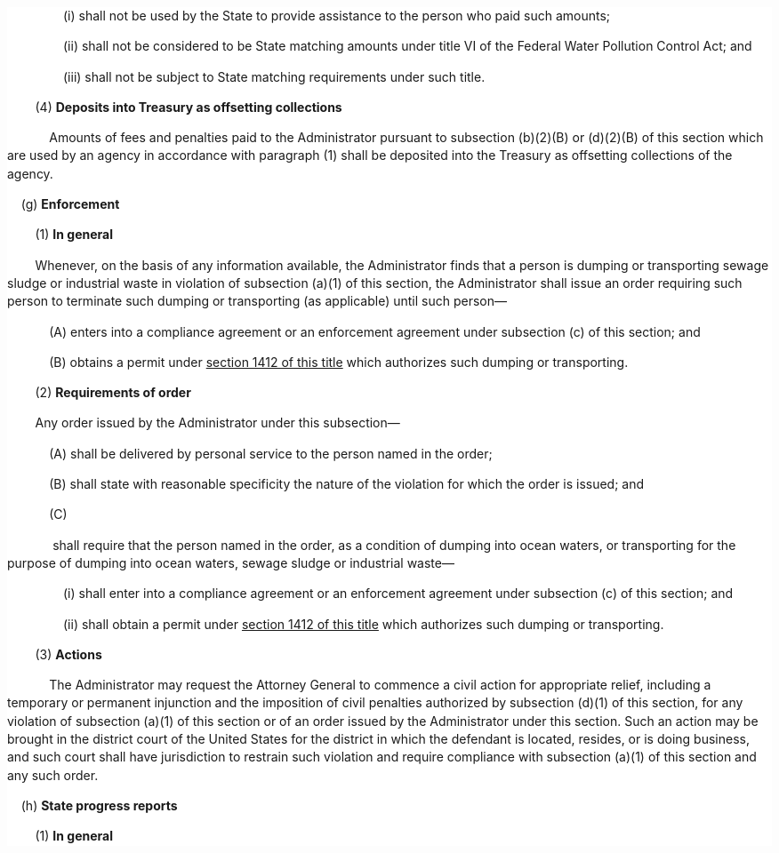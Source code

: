                 (i) shall not be used by the State to provide assistance to the person who paid such amounts;

                (ii) shall not be considered to be State matching amounts under title VI of the Federal Water Pollution Control Act; and

                (iii) shall not be subject to State matching requirements under such title.

        (4) __Deposits into Treasury as offsetting collections__ 

            Amounts of fees and penalties paid to the Administrator pursuant to subsection (b)(2)(B) or (d)(2)(B) of this section which are used by an agency in accordance with paragraph (1) shall be deposited into the Treasury as offsetting collections of the agency.

    (g) __Enforcement__ 

        (1) __In general__ 

        Whenever, on the basis of any information available, the Administrator finds that a person is dumping or transporting sewage sludge or industrial waste in violation of subsection (a)(1) of this section, the Administrator shall issue an order requiring such person to terminate such dumping or transporting (as applicable) until such person—

            (A) enters into a compliance agreement or an enforcement agreement under subsection (c) of this section; and

            (B) obtains a permit under [section 1412 of this title][/us/usc/t33/s1412] which authorizes such dumping or transporting.

        (2) __Requirements of order__ 

        Any order issued by the Administrator under this subsection—

            (A) shall be delivered by personal service to the person named in the order;

            (B) shall state with reasonable specificity the nature of the violation for which the order is issued; and

            (C)

             shall require that the person named in the order, as a condition of dumping into ocean waters, or transporting for the purpose of dumping into ocean waters, sewage sludge or industrial waste—

                (i) shall enter into a compliance agreement or an enforcement agreement under subsection (c) of this section; and

                (ii) shall obtain a permit under [section 1412 of this title][/us/usc/t33/s1412] which authorizes such dumping or transporting.

        (3) __Actions__ 

            The Administrator may request the Attorney General to commence a civil action for appropriate relief, including a temporary or permanent injunction and the imposition of civil penalties authorized by subsection (d)(1) of this section, for any violation of subsection (a)(1) of this section or of an order issued by the Administrator under this section. Such an action may be brought in the district court of the United States for the district in which the defendant is located, resides, or is doing business, and such court shall have jurisdiction to restrain such violation and require compliance with subsection (a)(1) of this section and any such order.

    (h) __State progress reports__ 

        (1) __In general__ 


[/us/usc/t33/s1414a/a/1/C]: https://publicdocs.github.io/go/links?ns=uslm&ref=%2Fus%2Fusc%2Ft33%2Fs1414a%2Fa%2F1%2FC
[/us/usc/t33/s1412]: https://publicdocs.github.io/go/links?ns=uslm&ref=%2Fus%2Fusc%2Ft33%2Fs1412
[/us/usc/t33/s1412]: https://publicdocs.github.io/go/links?ns=uslm&ref=%2Fus%2Fusc%2Ft33%2Fs1412
[/us/usc/t33/s1381]: https://publicdocs.github.io/go/links?ns=uslm&ref=%2Fus%2Fusc%2Ft33%2Fs1381
[/us/usc/t33/s1381]: https://publicdocs.github.io/go/links?ns=uslm&ref=%2Fus%2Fusc%2Ft33%2Fs1381
[/us/usc/t33/s1412]: https://publicdocs.github.io/go/links?ns=uslm&ref=%2Fus%2Fusc%2Ft33%2Fs1412
[/us/usc/t33/s1381]: https://publicdocs.github.io/go/links?ns=uslm&ref=%2Fus%2Fusc%2Ft33%2Fs1381
[/us/usc/t33/s1381]: https://publicdocs.github.io/go/links?ns=uslm&ref=%2Fus%2Fusc%2Ft33%2Fs1381
[/us/usc/t33/s1251]: https://publicdocs.github.io/go/links?ns=uslm&ref=%2Fus%2Fusc%2Ft33%2Fs1251
[/us/usc/t33/s1251]: https://publicdocs.github.io/go/links?ns=uslm&ref=%2Fus%2Fusc%2Ft33%2Fs1251
[/us/usc/t33/s1381]: https://publicdocs.github.io/go/links?ns=uslm&ref=%2Fus%2Fusc%2Ft33%2Fs1381
[/us/usc/t33/s1329]: https://publicdocs.github.io/go/links?ns=uslm&ref=%2Fus%2Fusc%2Ft33%2Fs1329
[/us/usc/t33/s1330]: https://publicdocs.github.io/go/links?ns=uslm&ref=%2Fus%2Fusc%2Ft33%2Fs1330
[/us/usc/t33/s1292]: https://publicdocs.github.io/go/links?ns=uslm&ref=%2Fus%2Fusc%2Ft33%2Fs1292
[/us/usc/t33/s1412]: https://publicdocs.github.io/go/links?ns=uslm&ref=%2Fus%2Fusc%2Ft33%2Fs1412
[/us/usc/t33/s1412]: https://publicdocs.github.io/go/links?ns=uslm&ref=%2Fus%2Fusc%2Ft33%2Fs1412
[/us/usc/t33/s1285/g]: https://publicdocs.github.io/go/links?ns=uslm&ref=%2Fus%2Fusc%2Ft33%2Fs1285%2Fg
[/us/usc/t33/s1412]: https://publicdocs.github.io/go/links?ns=uslm&ref=%2Fus%2Fusc%2Ft33%2Fs1412
[/us/usc/t33/s1414a]: https://publicdocs.github.io/go/links?ns=uslm&ref=%2Fus%2Fusc%2Ft33%2Fs1414a
[/us/usc/t33/s1412/c]: https://publicdocs.github.io/go/links?ns=uslm&ref=%2Fus%2Fusc%2Ft33%2Fs1412%2Fc
[/us/usc/t33/s1413]: https://publicdocs.github.io/go/links?ns=uslm&ref=%2Fus%2Fusc%2Ft33%2Fs1413
[/us/usc/t33/s1412]: https://publicdocs.github.io/go/links?ns=uslm&ref=%2Fus%2Fusc%2Ft33%2Fs1412
[/us/pl/92/532/tI]: https://publicdocs.github.io/go/links?ns=uslm&ref=%2Fus%2Fpl%2F92%2F532%2FtI
[/us/pl/100/688/tI]: https://publicdocs.github.io/go/links?ns=uslm&ref=%2Fus%2Fpl%2F100%2F688%2FtI
[/us/stat/102/4139]: https://publicdocs.github.io/go/links?ns=uslm&ref=%2Fus%2Fstat%2F102%2F4139
[/us/pl/92/532]: https://publicdocs.github.io/go/links?ns=uslm&ref=%2Fus%2Fpl%2F92%2F532
[/us/act/1948-06-30/ch758]: https://publicdocs.github.io/go/links?ns=uslm&ref=%2Fus%2Fact%2F1948-06-30%2Fch758
[/us/pl/92/500]: https://publicdocs.github.io/go/links?ns=uslm&ref=%2Fus%2Fpl%2F92%2F500
[/us/stat/86/816]: https://publicdocs.github.io/go/links?ns=uslm&ref=%2Fus%2Fstat%2F86%2F816
[/us/usc/t33/s1251]: https://publicdocs.github.io/go/links?ns=uslm&ref=%2Fus%2Fusc%2Ft33%2Fs1251
[/us/pl/100/220/s2301]: https://publicdocs.github.io/go/links?ns=uslm&ref=%2Fus%2Fpl%2F100%2F220%2Fs2301
[/us/usc/t33/s2267]: https://publicdocs.github.io/go/links?ns=uslm&ref=%2Fus%2Fusc%2Ft33%2Fs2267
[/us/pl/104/66/s3003]: https://publicdocs.github.io/go/links?ns=uslm&ref=%2Fus%2Fpl%2F104%2F66%2Fs3003
[/us/usc/t31/s1113]: https://publicdocs.github.io/go/links?ns=uslm&ref=%2Fus%2Fusc%2Ft31%2Fs1113
[/us/usc/t6/s542]: https://publicdocs.github.io/go/links?ns=uslm&ref=%2Fus%2Fusc%2Ft6%2Fs542